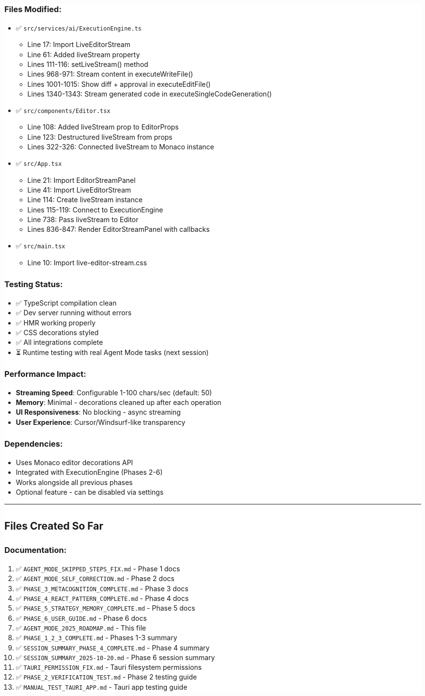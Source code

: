 ### Files Modified:
- ✅ `src/services/ai/ExecutionEngine.ts`
  - Line 17: Import LiveEditorStream
  - Line 61: Added liveStream property
  - Lines 111-116: setLiveStream() method
  - Lines 968-971: Stream content in executeWriteFile()
  - Lines 1001-1015: Show diff + approval in executeEditFile()
  - Lines 1340-1343: Stream generated code in executeSingleCodeGeneration()

- ✅ `src/components/Editor.tsx`
  - Line 108: Added liveStream prop to EditorProps
  - Line 123: Destructured liveStream from props
  - Lines 322-326: Connected liveStream to Monaco instance

- ✅ `src/App.tsx`
  - Line 21: Import EditorStreamPanel
  - Line 41: Import LiveEditorStream
  - Line 114: Create liveStream instance
  - Lines 115-119: Connect to ExecutionEngine
  - Line 738: Pass liveStream to Editor
  - Lines 836-847: Render EditorStreamPanel with callbacks

- ✅ `src/main.tsx`
  - Line 10: Import live-editor-stream.css

### Testing Status:
- ✅ TypeScript compilation clean
- ✅ Dev server running without errors
- ✅ HMR working properly
- ✅ CSS decorations styled
- ✅ All integrations complete
- ⏳ Runtime testing with real Agent Mode tasks (next session)

### Performance Impact:
- **Streaming Speed**: Configurable 1-100 chars/sec (default: 50)
- **Memory**: Minimal - decorations cleaned up after each operation
- **UI Responsiveness**: No blocking - async streaming
- **User Experience**: Cursor/Windsurf-like transparency

### Dependencies:
- Uses Monaco editor decorations API
- Integrated with ExecutionEngine (Phases 2-6)
- Works alongside all previous phases
- Optional feature - can be disabled via settings

---

## Files Created So Far

### Documentation:
1. ✅ `AGENT_MODE_SKIPPED_STEPS_FIX.md` - Phase 1 docs
2. ✅ `AGENT_MODE_SELF_CORRECTION.md` - Phase 2 docs
3. ✅ `PHASE_3_METACOGNITION_COMPLETE.md` - Phase 3 docs
4. ✅ `PHASE_4_REACT_PATTERN_COMPLETE.md` - Phase 4 docs
5. ✅ `PHASE_5_STRATEGY_MEMORY_COMPLETE.md` - Phase 5 docs
6. ✅ `PHASE_6_USER_GUIDE.md` - Phase 6 docs
7. ✅ `AGENT_MODE_2025_ROADMAP.md` - This file
8. ✅ `PHASE_1_2_3_COMPLETE.md` - Phases 1-3 summary
9. ✅ `SESSION_SUMMARY_PHASE_4_COMPLETE.md` - Phase 4 summary
10. ✅ `SESSION_SUMMARY_2025-10-20.md` - Phase 6 session summary
11. ✅ `TAURI_PERMISSION_FIX.md` - Tauri filesystem permissions
12. ✅ `PHASE_2_VERIFICATION_TEST.md` - Phase 2 testing guide
13. ✅ `MANUAL_TEST_TAURI_APP.md` - Tauri app testing guide